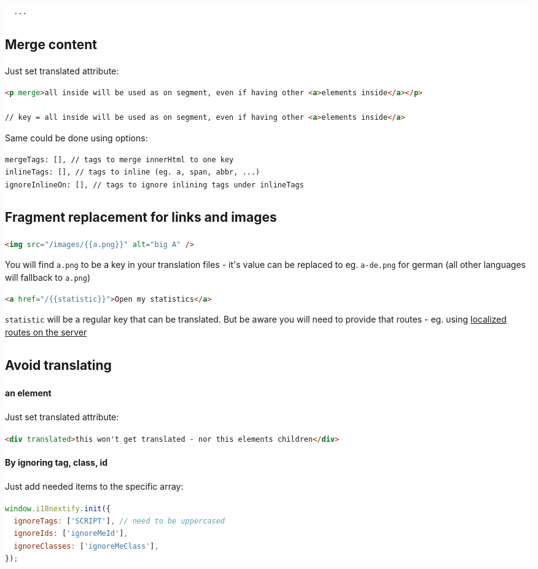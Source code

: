 ```html
  ...
```

## Merge content

Just set translated attribute:

```html
<p merge>all inside will be used as on segment, even if having other <a>elements inside</a></p>

// key = all inside will be used as on segment, even if having other <a>elements inside</a>
```
Same could be done using options:

```html
mergeTags: [], // tags to merge innerHtml to one key
inlineTags: [], // tags to inline (eg. a, span, abbr, ...)
ignoreInlineOn: [], // tags to ignore inlining tags under inlineTags
```

## Fragment replacement for links and images

```html
<img src="/images/{{a.png}}" alt="big A" />
```

You will find `a.png` to be a key in your translation files - it's value can be replaced to eg. `a-de.png` for german (all other languages will fallback to `a.png`)

```html
<a href="/{{statistic}}">Open my statistics</a>
```

`statistic` will be a regular key that can be translated. But be aware you will need to provide that routes - eg. using [localized routes on the server](https://github.com/i18next/i18next-express-middleware#add-localized-routes)


## Avoid translating

#### an element

Just set translated attribute:

```html
<div translated>this won't get translated - nor this elements children</div>
```

#### By ignoring tag, class, id

Just add needed items to the specific array:

```js
window.i18nextify.init({
  ignoreTags: ['SCRIPT'], // need to be uppercased
  ignoreIds: ['ignoreMeId'],
  ignoreClasses: ['ignoreMeClass'],
});
```
